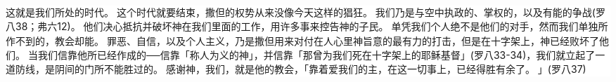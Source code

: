 这就是我们所处的时代。
这个时代就要结束，撒但的权势从来没像今天这样的猖狂。
我们乃是与空中执政的、掌权的，以及有能的争战(罗八38；弗六12)。
他们决心抵抗并破坏神在我们里面的工作，用许多事来控告神的子民。
单凭我们个人绝不是他们的对手，然而我们单独所作不到的，教会却能。
罪恶、自信，以及个人主义，乃是撒但用来对付在人心里神旨意的最有力的打击，但是在十字架上，神已经败坏了他们。
当我们信靠他所已经作成的──信靠「称人为义的神」，并信靠「那曾为我们死在十字架上的耶稣基督」(罗八33-34)，我们就立起了一道防线，是阴间的门所不能胜过的。
感谢神，我们，就是他的教会，「靠着爱我们的主，在这一切事上，已经得胜有余了。
」(罗八37)
